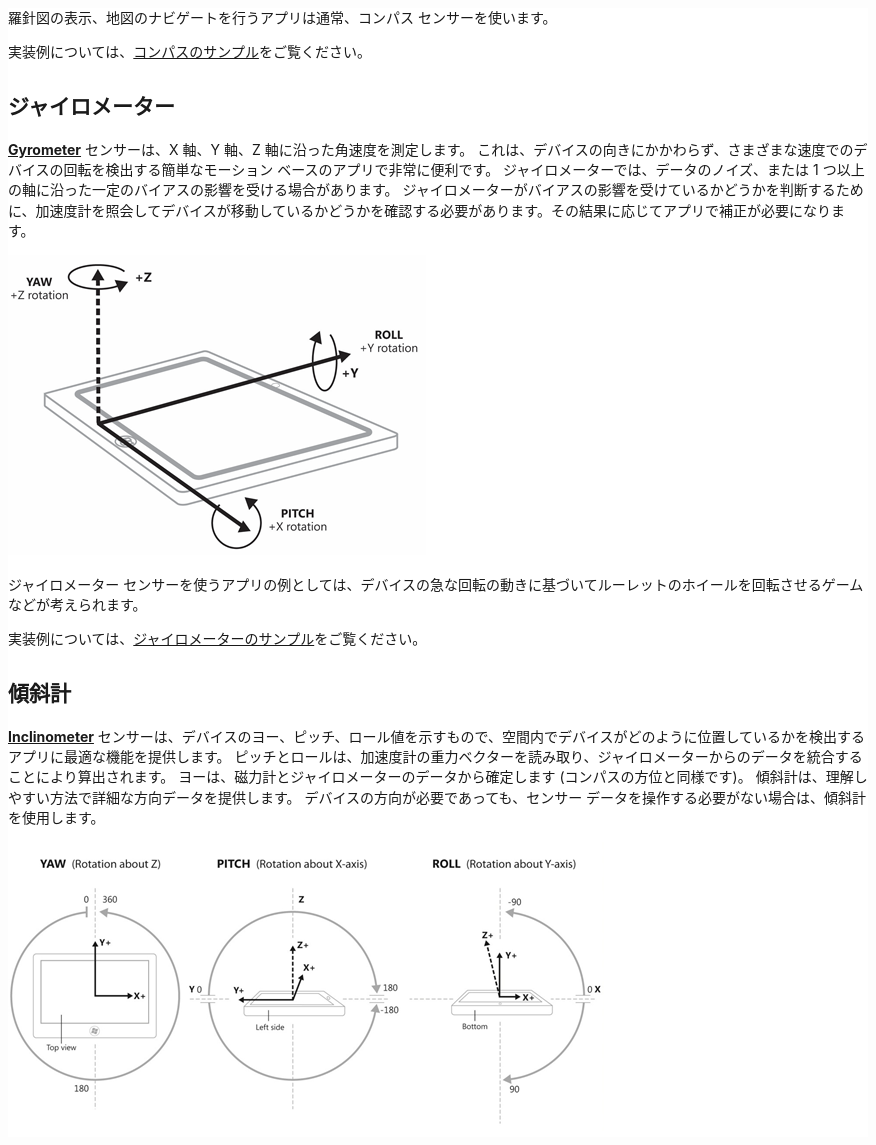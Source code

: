 羅針図の表示、地図のナビゲートを行うアプリは通常、コンパス センサーを使います。

実装例については、[コンパスのサンプル](https://github.com/Microsoft/Windows-universal-samples/tree/master/Samples/Compass)をご覧ください。

## <a name="gyrometer"></a>ジャイロメーター

[**Gyrometer**](https://msdn.microsoft.com/library/windows/apps/BR225718) センサーは、X 軸、Y 軸、Z 軸に沿った角速度を測定します。 これは、デバイスの向きにかかわらず、さまざまな速度でのデバイスの回転を検出する簡単なモーション ベースのアプリで非常に便利です。 ジャイロメーターでは、データのノイズ、または 1 つ以上の軸に沿った一定のバイアスの影響を受ける場合があります。 ジャイロメーターがバイアスの影響を受けているかどうかを判断するために、加速度計を照会してデバイスが移動しているかどうかを確認する必要があります。その結果に応じてアプリで補正が必要になります。

![ピッチ、ロール、ヨーに対応するジャイロメーター](images/gyrometer.png)

ジャイロメーター センサーを使うアプリの例としては、デバイスの急な回転の動きに基づいてルーレットのホイールを回転させるゲームなどが考えられます。

実装例については、[ジャイロメーターのサンプル](https://github.com/Microsoft/Windows-universal-samples/tree/master/Samples/Gyrometer)をご覧ください。

## <a name="inclinometer"></a>傾斜計

[**Inclinometer**](https://msdn.microsoft.com/library/windows/apps/BR225766) センサーは、デバイスのヨー、ピッチ、ロール値を示すもので、空間内でデバイスがどのように位置しているかを検出するアプリに最適な機能を提供します。 ピッチとロールは、加速度計の重力ベクターを読み取り、ジャイロメーターからのデータを統合することにより算出されます。 ヨーは、磁力計とジャイロメーターのデータから確定します (コンパスの方位と同様です)。 傾斜計は、理解しやすい方法で詳細な方向データを提供します。 デバイスの方向が必要であっても、センサー データを操作する必要がない場合は、傾斜計を使用します。

![ピッチ、ロール、ヨーのデータを提供する傾斜計](images/inclinometer.png)
